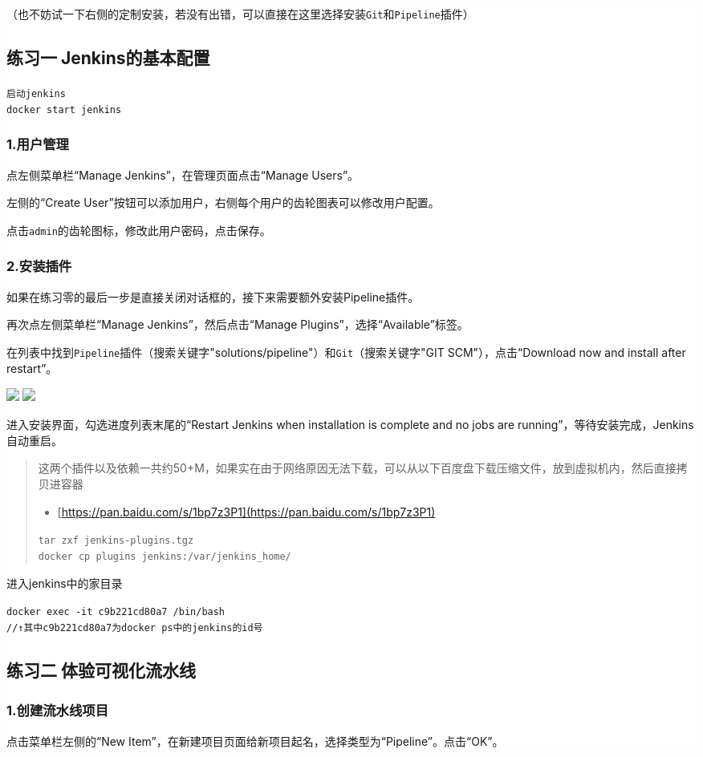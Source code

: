 （也不妨试一下右侧的定制安装，若没有出错，可以直接在这里选择安装`Git`和`Pipeline`插件）

## 练习一 Jenkins的基本配置

```
启动jenkins
docker start jenkins
```

### 1.用户管理

点左侧菜单栏“Manage Jenkins”，在管理页面点击“Manage Users”。

左侧的“Create User”按钮可以添加用户，右侧每个用户的齿轮图表可以修改用户配置。

点击`admin`的齿轮图标，修改此用户密码，点击保存。

### 2.安装插件

如果在练习零的最后一步是直接关闭对话框的，接下来需要额外安装Pipeline插件。

再次点左侧菜单栏“Manage Jenkins”，然后点击“Manage Plugins”，选择“Available”标签。

在列表中找到`Pipeline`插件（搜索关键字"solutions/pipeline"）和`Git`（搜索关键字"GIT SCM"），点击“Download now and install after restart”。

<img src='3.png' width='80%'/>
<img src='4.png' width='80%'/>

进入安装界面，勾选进度列表末尾的“Restart Jenkins when installation is complete and no jobs are running”，等待安装完成，Jenkins自动重启。

> 这两个插件以及依赖一共约50+M，如果实在由于网络原因无法下载，可以从以下百度盘下载压缩文件，放到虚拟机内，然后直接拷贝进容器
>
> - [https://pan.baidu.com/s/1bp7z3P1](https://pan.baidu.com/s/1bp7z3P1)
>
> ```
> tar zxf jenkins-plugins.tgz
> docker cp plugins jenkins:/var/jenkins_home/
> ```

进入jenkins中的家目录

```
docker exec -it c9b221cd80a7 /bin/bash
//↑其中c9b221cd80a7为docker ps中的jenkins的id号
```



## 练习二 体验可视化流水线

### 1.创建流水线项目

点击菜单栏左侧的“New Item”，在新建项目页面给新项目起名，选择类型为“Pipeline”。点击“OK”。
